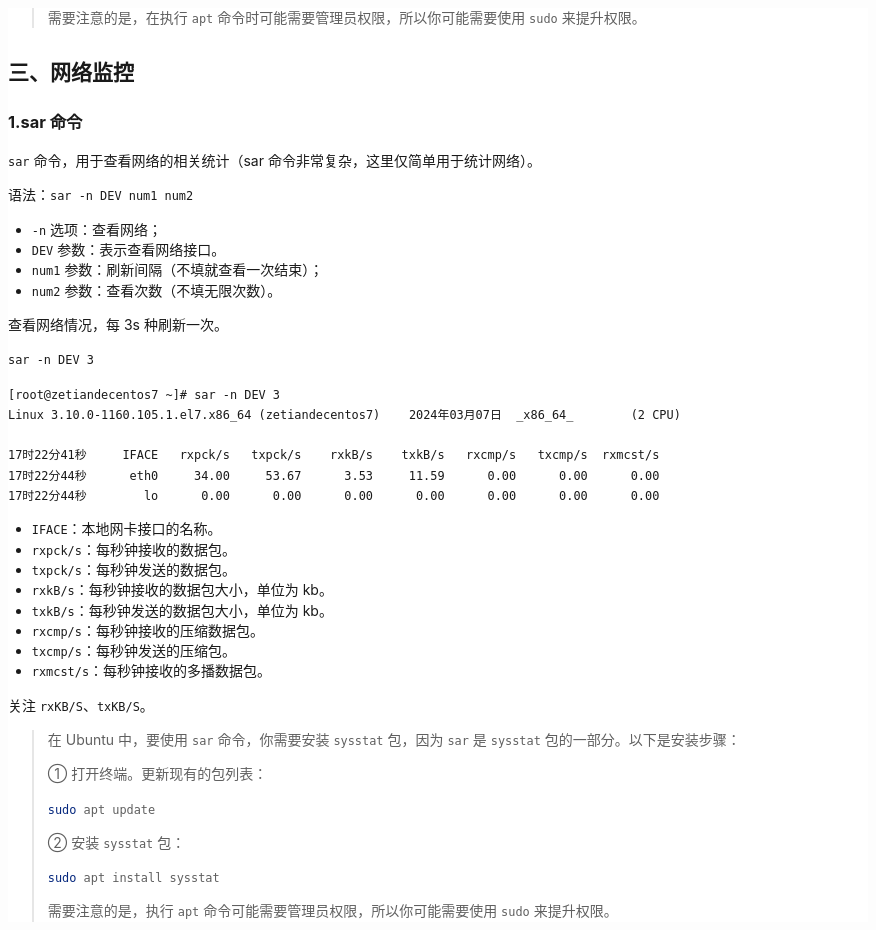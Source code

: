 > 需要注意的是，在执行 `apt` 命令时可能需要管理员权限，所以你可能需要使用 `sudo` 来提升权限。

## 三、网络监控

### 1.sar 命令

`sar` 命令，用于查看网络的相关统计（sar 命令非常复杂，这里仅简单用于统计网络）。

语法：`sar -n DEV num1 num2`

- `-n` 选项：查看网络；
- `DEV` 参数：表示查看网络接口。
- `num1` 参数：刷新间隔（不填就查看一次结束）；
- `num2` 参数：查看次数（不填无限次数）。

查看网络情况，每 3s 种刷新一次。

```shell
sar -n DEV 3
```

```shell
[root@zetiandecentos7 ~]# sar -n DEV 3
Linux 3.10.0-1160.105.1.el7.x86_64 (zetiandecentos7)    2024年03月07日  _x86_64_        (2 CPU)

17时22分41秒     IFACE   rxpck/s   txpck/s    rxkB/s    txkB/s   rxcmp/s   txcmp/s  rxmcst/s
17时22分44秒      eth0     34.00     53.67      3.53     11.59      0.00      0.00      0.00
17时22分44秒        lo      0.00      0.00      0.00      0.00      0.00      0.00      0.00
```

- `IFACE`：本地网卡接口的名称。
- `rxpck/s`：每秒钟接收的数据包。
- `txpck/s`：每秒钟发送的数据包。
- `rxkB/s`：每秒钟接收的数据包大小，单位为 kb。
- `txkB/s`：每秒钟发送的数据包大小，单位为 kb。
- `rxcmp/s`：每秒钟接收的压缩数据包。
- `txcmp/s`：每秒钟发送的压缩包。
- `rxmcst/s`：每秒钟接收的多播数据包。

关注 `rxKB/S`、`txKB/S`。

> 在 Ubuntu 中，要使用 `sar` 命令，你需要安装 `sysstat` 包，因为 `sar` 是 `sysstat` 包的一部分。以下是安装步骤：
>
> ① 打开终端。更新现有的包列表：
>
> ```bash
> sudo apt update
> ```
>
> ② 安装 `sysstat` 包：
>
> ```bash
> sudo apt install sysstat
> ```
>
> 需要注意的是，执行 `apt` 命令可能需要管理员权限，所以你可能需要使用 `sudo` 来提升权限。
